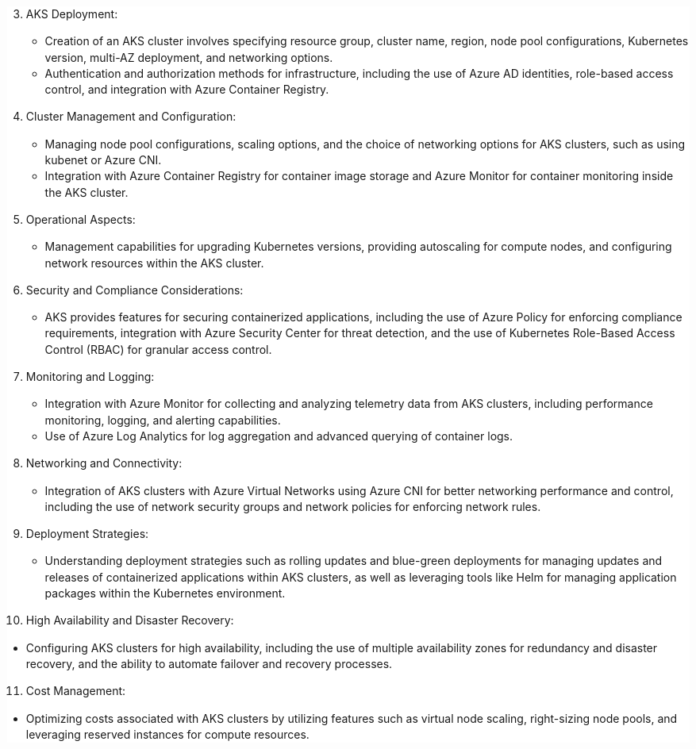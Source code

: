 3. AKS Deployment:
   - Creation of an AKS cluster involves specifying resource group, cluster name, region, node pool configurations, Kubernetes version, multi-AZ deployment, and networking options.
   - Authentication and authorization methods for infrastructure, including the use of Azure AD identities, role-based access control, and integration with Azure Container Registry.

4. Cluster Management and Configuration:
   - Managing node pool configurations, scaling options, and the choice of networking options for AKS clusters, such as using kubenet or Azure CNI.
   - Integration with Azure Container Registry for container image storage and Azure Monitor for container monitoring inside the AKS cluster.

5. Operational Aspects:
   - Management capabilities for upgrading Kubernetes versions, providing autoscaling for compute nodes, and configuring network resources within the AKS cluster.


6. Security and Compliance Considerations:
   - AKS provides features for securing containerized applications, including the use of Azure Policy for enforcing compliance requirements, integration with Azure Security Center for threat detection, and the use of Kubernetes Role-Based Access Control (RBAC) for granular access control.

7. Monitoring and Logging:
   - Integration with Azure Monitor for collecting and analyzing telemetry data from AKS clusters, including performance monitoring, logging, and alerting capabilities.
   - Use of Azure Log Analytics for log aggregation and advanced querying of container logs.

8. Networking and Connectivity:
   - Integration of AKS clusters with Azure Virtual Networks using Azure CNI for better networking performance and control, including the use of network security groups and network policies for enforcing network rules.

9. Deployment Strategies:
   - Understanding deployment strategies such as rolling updates and blue-green deployments for managing updates and releases of containerized applications within AKS clusters, as well as leveraging tools like Helm for managing application packages within the Kubernetes environment.

10. High Availability and Disaster Recovery:
   - Configuring AKS clusters for high availability, including the use of multiple availability zones for redundancy and disaster recovery, and the ability to automate failover and recovery processes.

11. Cost Management:
   - Optimizing costs associated with AKS clusters by utilizing features such as virtual node scaling, right-sizing node pools, and leveraging reserved instances for compute resources.















